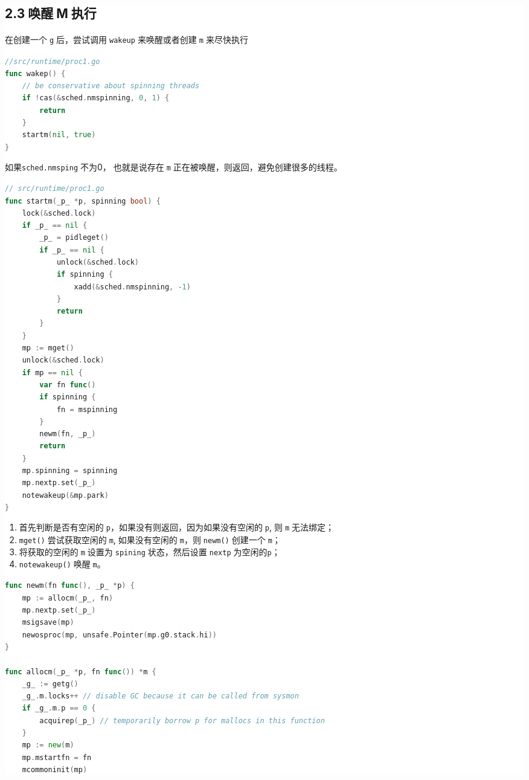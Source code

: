 ## 2.3 唤醒 M 执行
在创建一个 `g` 后，尝试调用 `wakeup` 来唤醒或者创建 `m` 来尽快执行
```go
//src/runtime/proc1.go
func wakep() {
	// be conservative about spinning threads
	if !cas(&sched.nmspinning, 0, 1) {
		return
	}
	startm(nil, true)
}
```
如果`sched.nmsping` 不为0， 也就是说存在 `m` 正在被唤醒，则返回，避免创建很多的线程。
```go
// src/runtime/proc1.go
func startm(_p_ *p, spinning bool) {
	lock(&sched.lock)
	if _p_ == nil {
		_p_ = pidleget()
		if _p_ == nil {
			unlock(&sched.lock)
			if spinning {
				xadd(&sched.nmspinning, -1)
			}
			return
		}
	}
	mp := mget()
	unlock(&sched.lock)
	if mp == nil {
		var fn func()
		if spinning {
			fn = mspinning
		}
		newm(fn, _p_)
		return
	}
	mp.spinning = spinning
	mp.nextp.set(_p_)
	notewakeup(&mp.park)
}
```
1. 首先判断是否有空闲的 `p`，如果没有则返回，因为如果没有空闲的 `p`, 则 `m` 无法绑定；
2. `mget()` 尝试获取空闲的 `m`, 如果没有空闲的 `m`，则 `newm()` 创建一个 `m`；
3. 将获取的空闲的 `m` 设置为 `spining` 状态，然后设置 `nextp` 为空闲的`p`；
4. `notewakeup()` 唤醒 `m`。

```go
func newm(fn func(), _p_ *p) {
	mp := allocm(_p_, fn)
	mp.nextp.set(_p_)
	msigsave(mp)
	newosproc(mp, unsafe.Pointer(mp.g0.stack.hi))
}

func allocm(_p_ *p, fn func()) *m {
	_g_ := getg()
	_g_.m.locks++ // disable GC because it can be called from sysmon
	if _g_.m.p == 0 {
		acquirep(_p_) // temporarily borrow p for mallocs in this function
	}
	mp := new(m)
	mp.mstartfn = fn
	mcommoninit(mp)
```
